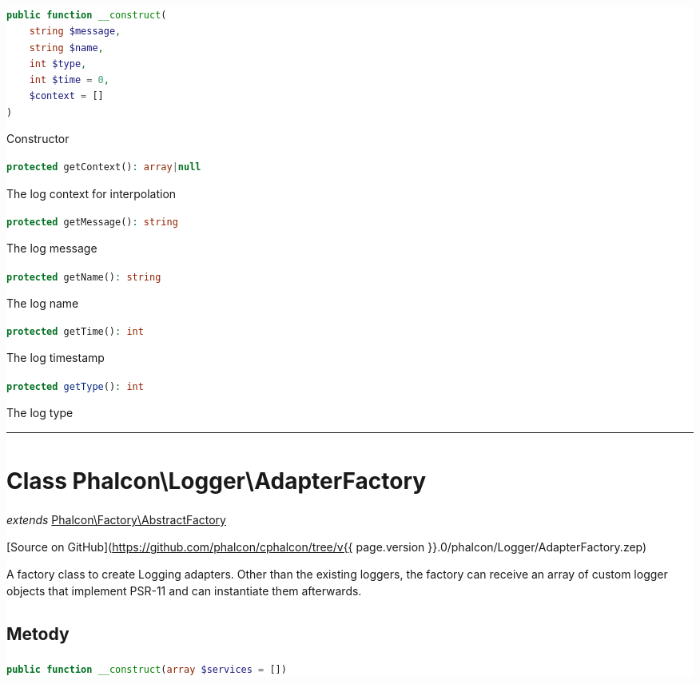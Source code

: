 ```php
public function __construct(
    string $message, 
    string $name, 
    int $type, 
    int $time = 0, 
    $context = []
)
```

Constructor

```php
protected getContext(): array|null
```

The log context for interpolation

```php
protected getMessage(): string
```

The log message

```php
protected getName(): string
```

The log name

```php
protected getTime(): int
```

The log timestamp

```php
protected getType(): int
```

The log type

<hr />

<a name="Phalcon_Logger_AdapterFactory"></a>

# Class **Phalcon\Logger\AdapterFactory**

*extends* [Phalcon\Factory\AbstractFactory](Phalcon_Factory#AbstractFactory)

[Source on GitHub](https://github.com/phalcon/cphalcon/tree/v{{ page.version }}.0/phalcon/Logger/AdapterFactory.zep)

A factory class to create Logging adapters. Other than the existing loggers, the factory can receive an array of custom logger objects that implement PSR-11 and can instantiate them afterwards.

## Metody

```php
public function __construct(array $services = [])
```
